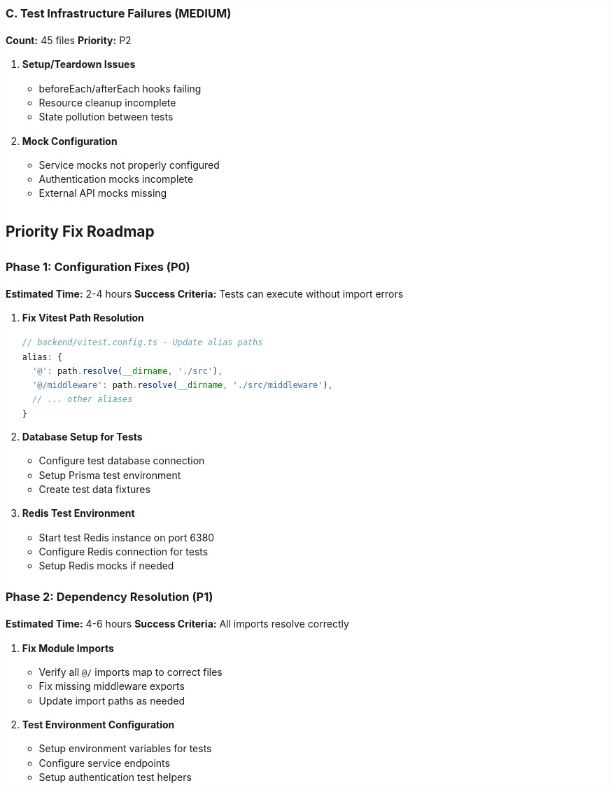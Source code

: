 ### C. Test Infrastructure Failures (MEDIUM)
**Count:** 45 files
**Priority:** P2

1. **Setup/Teardown Issues**
   - beforeEach/afterEach hooks failing
   - Resource cleanup incomplete
   - State pollution between tests

2. **Mock Configuration**
   - Service mocks not properly configured
   - Authentication mocks incomplete
   - External API mocks missing

## Priority Fix Roadmap

### Phase 1: Configuration Fixes (P0)
**Estimated Time:** 2-4 hours
**Success Criteria:** Tests can execute without import errors

1. **Fix Vitest Path Resolution**
   ```typescript
   // backend/vitest.config.ts - Update alias paths
   alias: {
     '@': path.resolve(__dirname, './src'),
     '@/middleware': path.resolve(__dirname, './src/middleware'),
     // ... other aliases
   }
   ```

2. **Database Setup for Tests**
   - Configure test database connection
   - Setup Prisma test environment
   - Create test data fixtures

3. **Redis Test Environment**
   - Start test Redis instance on port 6380
   - Configure Redis connection for tests
   - Setup Redis mocks if needed

### Phase 2: Dependency Resolution (P1)
**Estimated Time:** 4-6 hours
**Success Criteria:** All imports resolve correctly

1. **Fix Module Imports**
   - Verify all `@/` imports map to correct files
   - Fix missing middleware exports
   - Update import paths as needed

2. **Test Environment Configuration**
   - Setup environment variables for tests
   - Configure service endpoints
   - Setup authentication test helpers
